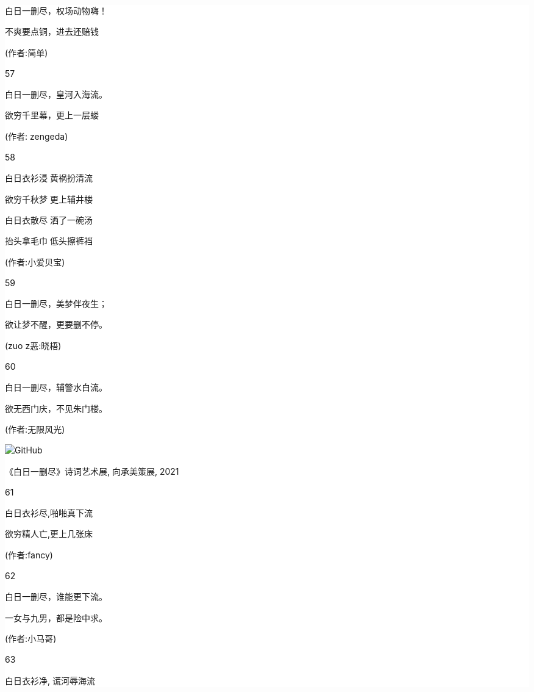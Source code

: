 白日一删尽，权场动物嗨！

不爽要点铜，进去还赔钱

(作者:简单)

57

白日一删尽，皇河入海流。

欲穷千里幕，更上一层蝼

(作者: zengeda)

58

白日衣衫浸 黄祸扮清流

欲穷千秋梦 更上辅井楼

白日衣散尽 洒了一碗汤

抬头拿毛巾 低头擦裤裆

(作者:小爱贝宝)

59

白日一删尽，美梦伴夜生；

欲让梦不醒，更要删不停。

(zuo z恶:晓梧)

60

白日一删尽，辅警水白流。

欲无西门庆，不见朱门楼。

(作者:无限风光)

![GitHub](https://chinadigitaltimes.net/chinese/files/2021/03/post-663638-605084245c7f9.)

 《白日一删尽》诗词艺术展, 向承美策展, 2021 

61

白日衣衫尽,啪啪真下流

欲穷精人亡,更上几张床

(作者:fancy)

62

白日一删尽，谁能更下流。

一女与九男，都是险中求。

(作者:小马哥)

63

白日衣衫净, 谎河辱海流
